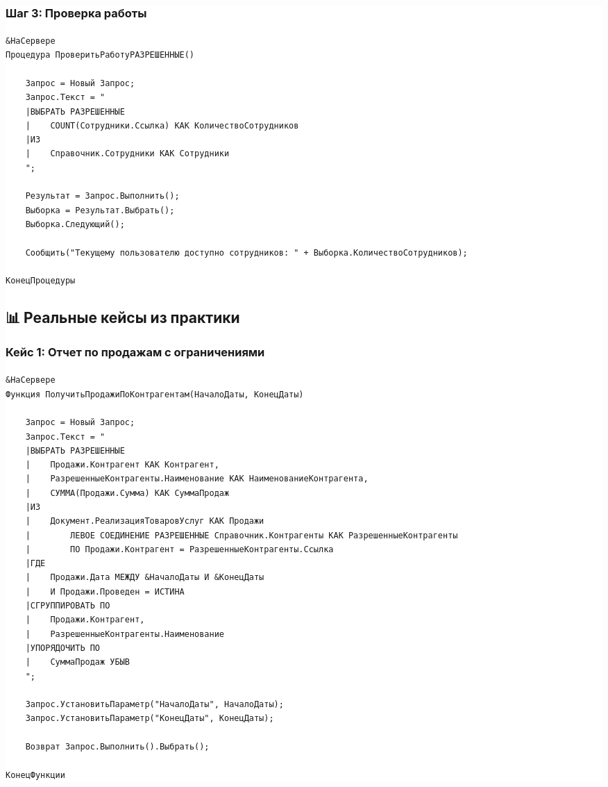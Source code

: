### Шаг 3: Проверка работы

```bsl
&НаСервере
Процедура ПроверитьРаботуРАЗРЕШЕННЫЕ()
    
    Запрос = Новый Запрос;
    Запрос.Текст = "
    |ВЫБРАТЬ РАЗРЕШЕННЫЕ
    |    COUNT(Сотрудники.Ссылка) КАК КоличествоСотрудников
    |ИЗ
    |    Справочник.Сотрудники КАК Сотрудники
    ";
    
    Результат = Запрос.Выполнить();
    Выборка = Результат.Выбрать();
    Выборка.Следующий();
    
    Сообщить("Текущему пользователю доступно сотрудников: " + Выборка.КоличествоСотрудников);
    
КонецПроцедуры
```

## 📊 Реальные кейсы из практики

### Кейс 1: Отчет по продажам с ограничениями

```bsl
&НаСервере
Функция ПолучитьПродажиПоКонтрагентам(НачалоДаты, КонецДаты)
    
    Запрос = Новый Запрос;
    Запрос.Текст = "
    |ВЫБРАТЬ РАЗРЕШЕННЫЕ
    |    Продажи.Контрагент КАК Контрагент,
    |    РазрешенныеКонтрагенты.Наименование КАК НаименованиеКонтрагента,
    |    СУММА(Продажи.Сумма) КАК СуммаПродаж
    |ИЗ
    |    Документ.РеализацияТоваровУслуг КАК Продажи
    |        ЛЕВОЕ СОЕДИНЕНИЕ РАЗРЕШЕННЫЕ Справочник.Контрагенты КАК РазрешенныеКонтрагенты
    |        ПО Продажи.Контрагент = РазрешенныеКонтрагенты.Ссылка
    |ГДЕ
    |    Продажи.Дата МЕЖДУ &НачалоДаты И &КонецДаты
    |    И Продажи.Проведен = ИСТИНА
    |СГРУППИРОВАТЬ ПО
    |    Продажи.Контрагент,
    |    РазрешенныеКонтрагенты.Наименование
    |УПОРЯДОЧИТЬ ПО
    |    СуммаПродаж УБЫВ
    ";
    
    Запрос.УстановитьПараметр("НачалоДаты", НачалоДаты);
    Запрос.УстановитьПараметр("КонецДаты", КонецДаты);
    
    Возврат Запрос.Выполнить().Выбрать();
    
КонецФункции
```
